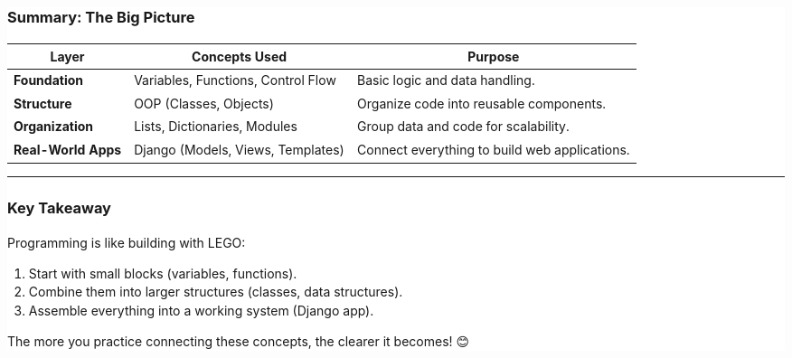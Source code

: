 ### **Summary: The Big Picture**  
| Layer              | Concepts Used                          | Purpose                                      |
|---------------------|----------------------------------------|----------------------------------------------|
| **Foundation**      | Variables, Functions, Control Flow     | Basic logic and data handling.               |
| **Structure**       | OOP (Classes, Objects)                 | Organize code into reusable components.      |
| **Organization**    | Lists, Dictionaries, Modules           | Group data and code for scalability.         |
| **Real-World Apps** | Django (Models, Views, Templates)      | Connect everything to build web applications.  

---

### **Key Takeaway**  
Programming is like building with LEGO:  
1. Start with small blocks (variables, functions).  
2. Combine them into larger structures (classes, data structures).  
3. Assemble everything into a working system (Django app).  

The more you practice connecting these concepts, the clearer it becomes! 😊
